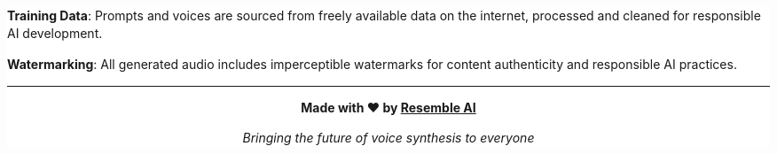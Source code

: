 **Training Data**: Prompts and voices are sourced from freely available data on the internet, processed and cleaned for responsible AI development.

**Watermarking**: All generated audio includes imperceptible watermarks for content authenticity and responsible AI practices.

---

<div align="center">

**Made with ♥️ by [Resemble AI](https://resemble.ai)**

*Bringing the future of voice synthesis to everyone*

</div>